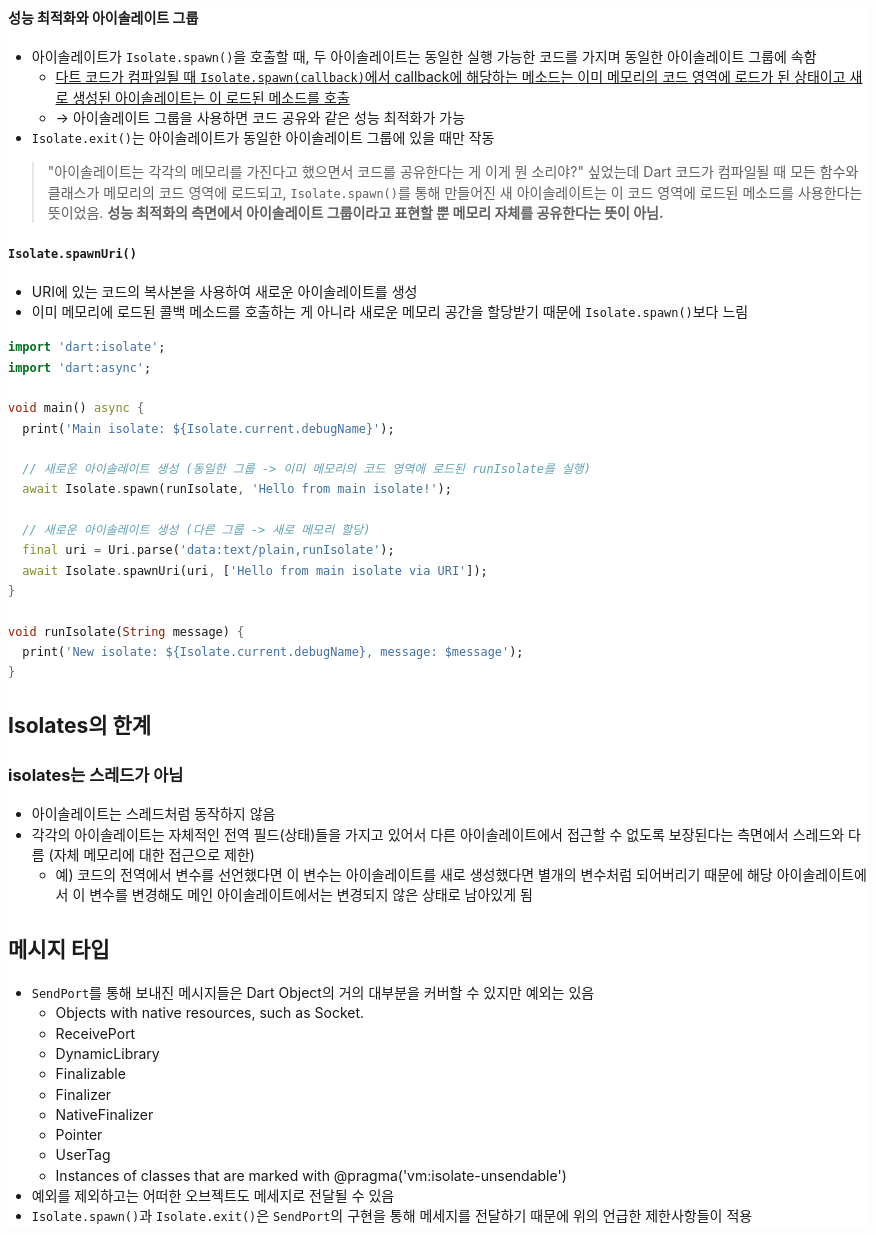 #### 성능 최적화와 아이솔레이트 그룹 
- 아이솔레이트가 `Isolate.spawn()`을 호출할 때, 두 아이솔레이트는 동일한 실행 가능한 코드를 가지며 동일한 아이솔레이트 그룹에 속함
  - <u>다트 코드가 컴파일될 때 `Isolate.spawn(callback)`에서 callback에 해당하는 메소드는 이미 메모리의 코드 영역에 로드가 된 상태이고 새로 생성된 아이솔레이트는 이 로드된 메소드를 호출</u>
  -  → 아이솔레이트 그룹을 사용하면 코드 공유와 같은 성능 최적화가 가능
-  `Isolate.exit()`는 아이솔레이트가 동일한 아이솔레이트 그룹에 있을 때만 작동

> "아이솔레이트는 각각의 메모리를 가진다고 했으면서 코드를 공유한다는 게 이게 뭔 소리야?" 싶었는데 Dart 코드가 컴파일될 때 모든 함수와 클래스가 메모리의 코드 영역에 로드되고, `Isolate.spawn()`를 통해 만들어진 새 아이솔레이트는 이 코드 영역에 로드된 메소드를 사용한다는 뜻이었음. **성능 최적화의 측면에서 아이솔레이트 그룹이라고 표현할 뿐 메모리 자체를 공유한다는 뜻이 아님.**

#### `Isolate.spawnUri()`
- URI에 있는 코드의 복사본을 사용하여 새로운 아이솔레이트를 생성
- 이미 메모리에 로드된 콜백 메소드를 호출하는 게 아니라 새로운 메모리 공간을 할당받기 때문에 `Isolate.spawn()`보다 느림 

```dart
import 'dart:isolate';
import 'dart:async';

void main() async {
  print('Main isolate: ${Isolate.current.debugName}');
  
  // 새로운 아이솔레이트 생성 (동일한 그룹 -> 이미 메모리의 코드 영역에 로드된 runIsolate를 실행)
  await Isolate.spawn(runIsolate, 'Hello from main isolate!');

  // 새로운 아이솔레이트 생성 (다른 그룹 -> 새로 메모리 할당)
  final uri = Uri.parse('data:text/plain,runIsolate');
  await Isolate.spawnUri(uri, ['Hello from main isolate via URI']);
}

void runIsolate(String message) {
  print('New isolate: ${Isolate.current.debugName}, message: $message');
}
```

## Isolates의 한계
### isolates는 스레드가 아님
- 아이솔레이트는 스레드처럼 동작하지 않음
- 각각의 아이솔레이트는 자체적인 전역 필드(상태)들을 가지고 있어서 다른 아이솔레이트에서 접근할 수 없도록 보장된다는 측면에서 스레드와 다름 (자체 메모리에 대한 접근으로 제한)
  - 예) 코드의 전역에서 변수를 선언했다면 이 변수는 아이솔레이트를 새로 생성했다면 별개의 변수처럼 되어버리기 때문에 해당 아이솔레이트에서 이 변수를 변경해도 메인 아이솔레이트에서는 변경되지 않은 상태로 남아있게 됨

## 메시지 타입
- `SendPort`를 통해 보내진 메시지들은 Dart Object의 거의 대부분을 커버할 수 있지만 예외는 있음
  - Objects with native resources, such as Socket.
  - ReceivePort
  - DynamicLibrary
  - Finalizable
  - Finalizer
  - NativeFinalizer
  - Pointer
  - UserTag
  - Instances of classes that are marked with @pragma('vm:isolate-unsendable')
- 예외를 제외하고는 어떠한 오브젝트도 메세지로 전달될 수 있음
- `Isolate.spawn()`과 `Isolate.exit()`은 `SendPort`의 구현을 통해 메세지를 전달하기 때문에 위의 언급한 제한사항들이 적용
